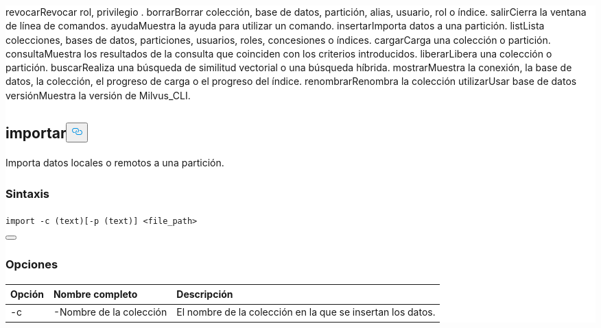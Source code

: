 <tr><td style="text-align:left">revocar</td><td style="text-align:left">Revocar rol, privilegio .</td></tr>
<tr><td style="text-align:left">borrar</td><td style="text-align:left">Borrar colección, base de datos, partición, alias, usuario, rol o índice.</td></tr>
<tr><td style="text-align:left">salir</td><td style="text-align:left">Cierra la ventana de línea de comandos.</td></tr>
<tr><td style="text-align:left">ayuda</td><td style="text-align:left">Muestra la ayuda para utilizar un comando.</td></tr>
<tr><td style="text-align:left">insertar</td><td style="text-align:left">Importa datos a una partición.</td></tr>
<tr><td style="text-align:left">list</td><td style="text-align:left">Lista colecciones, bases de datos, particiones, usuarios, roles, concesiones o índices.</td></tr>
<tr><td style="text-align:left">cargar</td><td style="text-align:left">Carga una colección o partición.</td></tr>
<tr><td style="text-align:left">consulta</td><td style="text-align:left">Muestra los resultados de la consulta que coinciden con los criterios introducidos.</td></tr>
<tr><td style="text-align:left">liberar</td><td style="text-align:left">Libera una colección o partición.</td></tr>
<tr><td style="text-align:left">buscar</td><td style="text-align:left">Realiza una búsqueda de similitud vectorial o una búsqueda híbrida.</td></tr>
<tr><td style="text-align:left">mostrar</td><td style="text-align:left">Muestra la conexión, la base de datos, la colección, el progreso de carga o el progreso del índice.</td></tr>
<tr><td style="text-align:left">renombrar</td><td style="text-align:left">Renombra la colección</td></tr>
<tr><td style="text-align:left">utilizar</td><td style="text-align:left">Usar base de datos</td></tr>
<tr><td style="text-align:left">versión</td><td style="text-align:left">Muestra la versión de Milvus_CLI.</td></tr>
</tbody>
</table>
<h2 id="import" class="common-anchor-header">importar<button data-href="#import" class="anchor-icon" translate="no">
      <svg translate="no"
        aria-hidden="true"
        focusable="false"
        height="20"
        version="1.1"
        viewBox="0 0 16 16"
        width="16"
      >
        <path
          fill="#0092E4"
          fill-rule="evenodd"
          d="M4 9h1v1H4c-1.5 0-3-1.69-3-3.5S2.55 3 4 3h4c1.45 0 3 1.69 3 3.5 0 1.41-.91 2.72-2 3.25V8.59c.58-.45 1-1.27 1-2.09C10 5.22 8.98 4 8 4H4c-.98 0-2 1.22-2 2.5S3 9 4 9zm9-3h-1v1h1c1 0 2 1.22 2 2.5S13.98 12 13 12H9c-.98 0-2-1.22-2-2.5 0-.83.42-1.64 1-2.09V6.25c-1.09.53-2 1.84-2 3.25C6 11.31 7.55 13 9 13h4c1.45 0 3-1.69 3-3.5S14.5 6 13 6z"
        ></path>
      </svg>
    </button></h2><p>Importa datos locales o remotos a una partición.</p>
<p><h3 id="import">Sintaxis</h3></p>
<pre><code translate="no" class="language-shell"><span class="hljs-keyword">import</span> -<span class="hljs-title function_">c</span> (text)[-<span class="hljs-title function_">p</span> (text)] &lt;file_path&gt;
<button class="copy-code-btn"></button></code></pre>
<p><h3 id="import">Opciones</h3></p>
<table>
<thead>
<tr><th style="text-align:left">Opción</th><th style="text-align:left">Nombre completo</th><th style="text-align:left">Descripción</th></tr>
</thead>
<tbody>
<tr><td style="text-align:left">-c</td><td style="text-align:left">-Nombre de la colección</td><td style="text-align:left">El nombre de la colección en la que se insertan los datos.</td></tr>